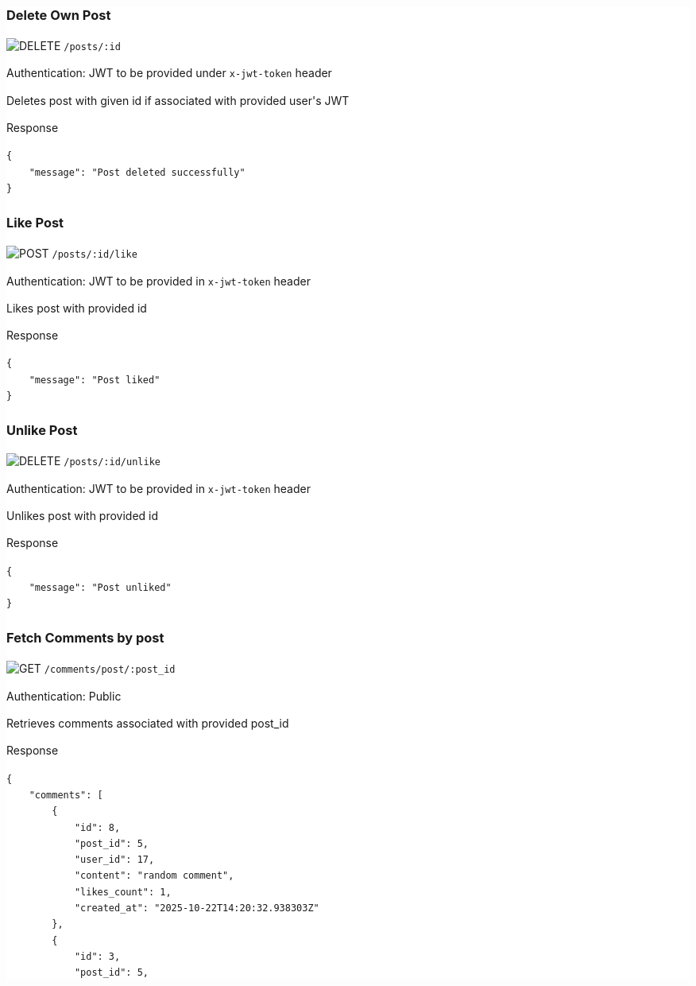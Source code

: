 ### Delete Own Post

![DELETE](https://img.shields.io/badge/DELETE-%23E74C3C?style=for-the-badge&logo=postman&logoColor=white)  `/posts/:id`

Authentication: JWT to be provided under `x-jwt-token` header

Deletes post with given id if associated with provided user's JWT

Response
```
{
    "message": "Post deleted successfully"
}
```

###  Like Post

![POST](https://img.shields.io/badge/POST-%23FF5733?style=for-the-badge&logo=postman&logoColor=white) `/posts/:id/like`

Authentication: JWT to be provided in `x-jwt-token` header

Likes post with provided id

Response 
```
{
    "message": "Post liked"
}
```

###  Unlike Post

![DELETE](https://img.shields.io/badge/DELETE-%23E74C3C?style=for-the-badge&logo=postman&logoColor=white) `/posts/:id/unlike`

Authentication: JWT to be provided in `x-jwt-token` header

Unlikes post with provided id

Response 
```
{
    "message": "Post unliked"
}
```

### Fetch Comments by post

![GET](https://img.shields.io/badge/GET-%2334D058?style=for-the-badge&logo=postman&logoColor=white) `/comments/post/:post_id`

Authentication: Public

Retrieves comments associated with provided post_id

Response
```
{
    "comments": [
        {
            "id": 8,
            "post_id": 5,
            "user_id": 17,
            "content": "random comment",
            "likes_count": 1,
            "created_at": "2025-10-22T14:20:32.938303Z"
        },
        {
            "id": 3,
            "post_id": 5,
```